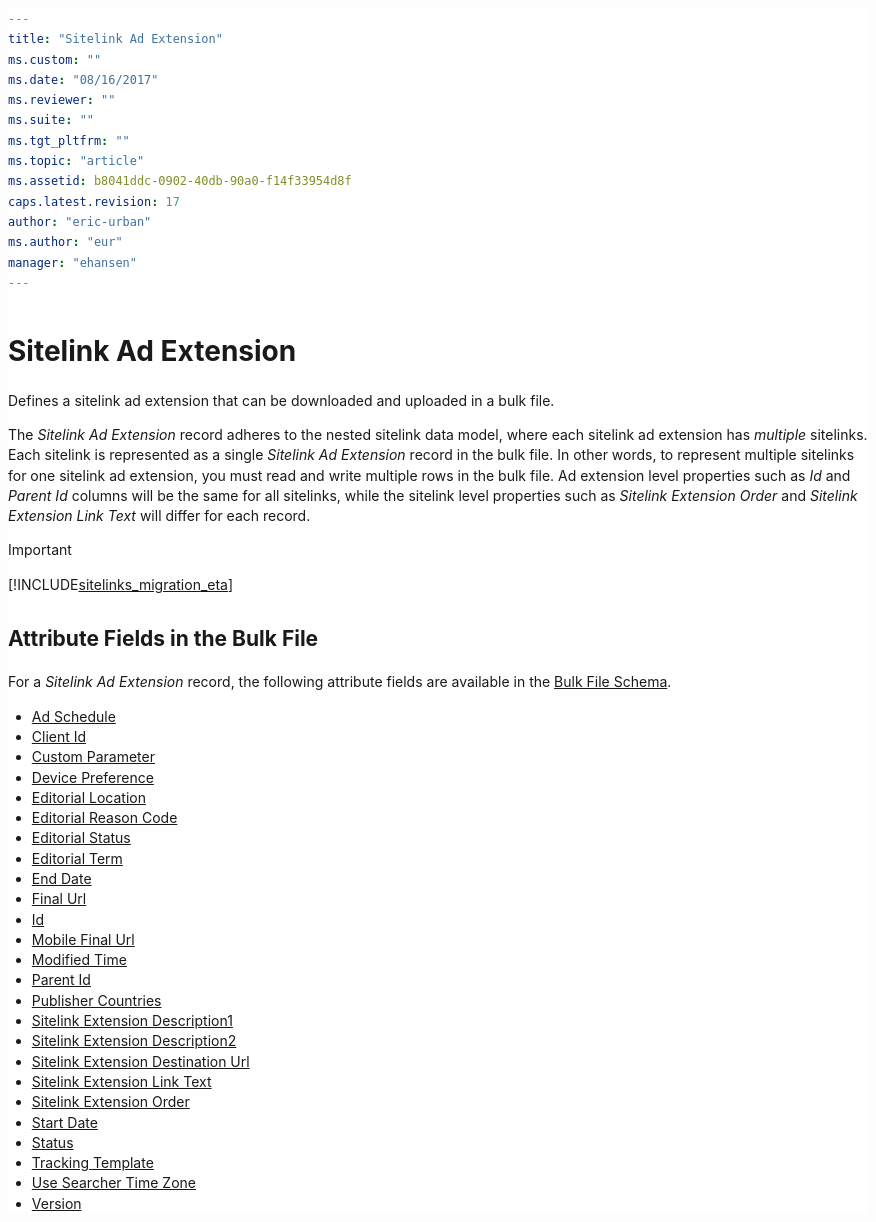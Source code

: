 ```yaml
---
title: "Sitelink Ad Extension"
ms.custom: ""
ms.date: "08/16/2017"
ms.reviewer: ""
ms.suite: ""
ms.tgt_pltfrm: ""
ms.topic: "article"
ms.assetid: b8041ddc-0902-40db-90a0-f14f33954d8f
caps.latest.revision: 17
author: "eric-urban"
ms.author: "eur"
manager: "ehansen"
---
```

# Sitelink Ad Extension
Defines a sitelink ad extension that can be downloaded and uploaded in a bulk file.

The *Sitelink Ad Extension* record adheres to the nested sitelink data model, where each sitelink ad extension has *multiple* sitelinks. Each sitelink is represented as a single *Sitelink Ad Extension* record in the bulk file. In other words, to represent multiple sitelinks for one sitelink ad extension, you must read and write multiple rows in the bulk file. Ad extension level properties such as *Id* and *Parent Id* columns will be the same for all sitelinks, while the sitelink level properties such as *Sitelink Extension Order* and *Sitelink Extension Link Text* will differ for each record.

> [!IMPORTANT]
> [!INCLUDE[sitelinks_migration_eta](../bulk-api/includes/sitelinks-migration-eta.md)]    

## <a name="entitydata"></a>Attribute Fields in the Bulk File
For a *Sitelink Ad Extension* record, the following attribute fields are available in the [Bulk File Schema](../bulk-api/bulk-file-schema.md). 

- [Ad Schedule](#adschedule)
- [Client Id](#clientid)
- [Custom Parameter](#customparameter)
- [Device Preference](#devicepreference)
- [Editorial Location](#editoriallocation)
- [Editorial Reason Code](#editorialreasoncode)
- [Editorial Status](#editorialstatus)
- [Editorial Term](#editorialterm)
- [End Date](#enddate)
- [Final Url](#finalurl)
- [Id](#id)
- [Mobile Final Url](#mobilefinalurl)
- [Modified Time](#modifiedtime)
- [Parent Id](#parentid)
- [Publisher Countries](#publishercountries)
- [Sitelink Extension Description1](#sitelinkextensiondescription1)
- [Sitelink Extension Description2](#sitelinkextensiondescription2)
- [Sitelink Extension Destination Url](#sitelinkextensiondestinationurl)
- [Sitelink Extension Link Text](#sitelinkextensionlinktext)
- [Sitelink Extension Order](#sitelinkextensionorder)
- [Start Date](#startdate)
- [Status](#status)
- [Tracking Template](#trackingtemplate)
- [Use Searcher Time Zone](#usesearchertimezone)
- [Version](#version)
